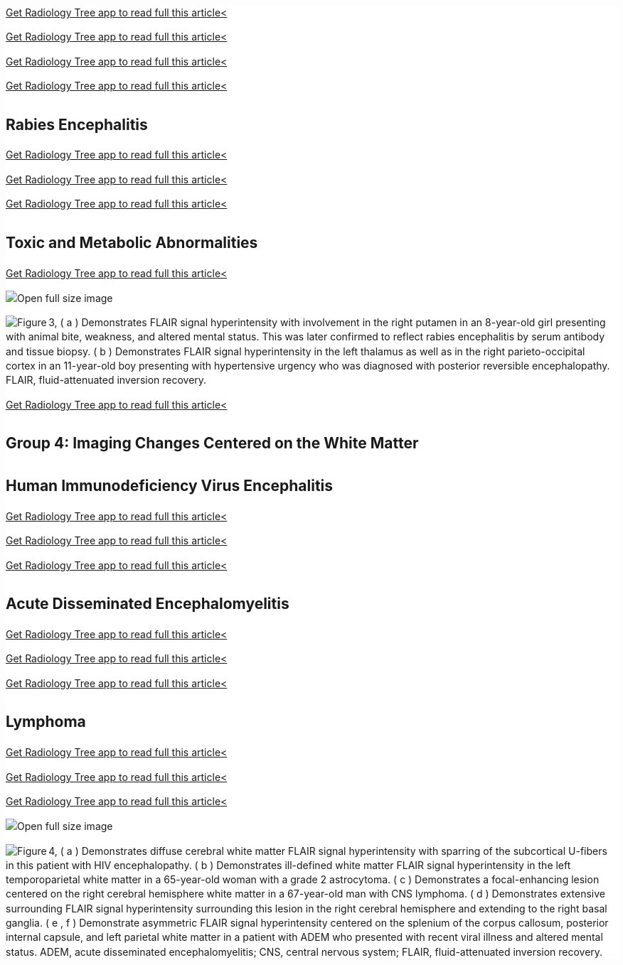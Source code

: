 [Get Radiology Tree app to read full this article<](https://clinicalpub.com/app)

[Get Radiology Tree app to read full this article<](https://clinicalpub.com/app)

[Get Radiology Tree app to read full this article<](https://clinicalpub.com/app)

[Get Radiology Tree app to read full this article<](https://clinicalpub.com/app)

## Rabies Encephalitis

[Get Radiology Tree app to read full this article<](https://clinicalpub.com/app)

[Get Radiology Tree app to read full this article<](https://clinicalpub.com/app)

[Get Radiology Tree app to read full this article<](https://clinicalpub.com/app)

## Toxic and Metabolic Abnormalities

[Get Radiology Tree app to read full this article<](https://clinicalpub.com/app)

![](https://d1niluoi1dd30v.cloudfront.net/10766332/S1076633217X00056/S107663321730048X/xacra3928-fig-5003.jpg?Signature=dBIIMyTa6ngBok2FGGkPLsb9x2p4%7EJiIDsnzIGUJfS7DgbJIgVA7%7EqswGd7kRA508IkLqUz7lzjPzirVUE-kAL8ria0EtPXYx6zO-1lHfk3diPHZMukdEsDfyZRZE1P6ECLbAkP475Mk-Edk7ikcdnm3S4gQxeyN%7EQ7ML-2ADbs_&Expires=1669597017&Key-Pair-Id=APKAICLNFGBCWWYGVIZQ)Open full size image

![Figure 3, ( a ) Demonstrates FLAIR signal hyperintensity with involvement in the right putamen in an 8-year-old girl presenting with animal bite, weakness, and altered mental status. This was later confirmed to reflect rabies encephalitis by serum antibody and tissue biopsy. ( b ) Demonstrates FLAIR signal hyperintensity in the left thalamus as well as in the right parieto-occipital cortex in an 11-year-old boy presenting with hypertensive urgency who was diagnosed with posterior reversible encephalopathy. FLAIR, fluid-attenuated inversion recovery.](https://storage.googleapis.com/dl.dentistrykey.com/clinical/ASimplifiedApproachtoEncephalitisandItsMimics/2_1s20S107663321730048X.jpg)

[Get Radiology Tree app to read full this article<](https://clinicalpub.com/app)

## Group 4: Imaging Changes Centered on the White Matter

## Human Immunodeficiency Virus Encephalitis

[Get Radiology Tree app to read full this article<](https://clinicalpub.com/app)

[Get Radiology Tree app to read full this article<](https://clinicalpub.com/app)

[Get Radiology Tree app to read full this article<](https://clinicalpub.com/app)

## Acute Disseminated Encephalomyelitis

[Get Radiology Tree app to read full this article<](https://clinicalpub.com/app)

[Get Radiology Tree app to read full this article<](https://clinicalpub.com/app)

[Get Radiology Tree app to read full this article<](https://clinicalpub.com/app)

## Lymphoma

[Get Radiology Tree app to read full this article<](https://clinicalpub.com/app)

[Get Radiology Tree app to read full this article<](https://clinicalpub.com/app)

[Get Radiology Tree app to read full this article<](https://clinicalpub.com/app)

![](https://d1niluoi1dd30v.cloudfront.net/10766332/S1076633217X00056/S107663321730048X/xacra3928-fig-5004.jpg?Signature=Kj5SiSSkPyFLv4wU07AldBxvNZhrrDaERzq%7EEn%7EEFtkJcNBZgidHH-YmQGShHM3eIPU6uZgOGjFTJQsjsTjJi3OkXQsW0mJihkGsNMR0rP75hquRJ0BEGjKwrv43jDzz0cQU6Oj0s1XjEDaSUm5OZ0TmTopJBW%7Elclub9BstI3Y_&Expires=1669597017&Key-Pair-Id=APKAICLNFGBCWWYGVIZQ)Open full size image

![Figure 4, ( a ) Demonstrates diffuse cerebral white matter FLAIR signal hyperintensity with sparring of the subcortical U-fibers in this patient with HIV encephalopathy. ( b ) Demonstrates ill-defined white matter FLAIR signal hyperintensity in the left temporoparietal white matter in a 65-year-old woman with a grade 2 astrocytoma. ( c ) Demonstrates a focal-enhancing lesion centered on the right cerebral hemisphere white matter in a 67-year-old man with CNS lymphoma. ( d ) Demonstrates extensive surrounding FLAIR signal hyperintensity surrounding this lesion in the right cerebral hemisphere and extending to the right basal ganglia. ( e , f ) Demonstrate asymmetric FLAIR signal hyperintensity centered on the splenium of the corpus callosum, posterior internal capsule, and left parietal white matter in a patient with ADEM who presented with recent viral illness and altered mental status. ADEM, acute disseminated encephalomyelitis; CNS, central nervous system; FLAIR, fluid-attenuated inversion recovery.](https://storage.googleapis.com/dl.dentistrykey.com/clinical/ASimplifiedApproachtoEncephalitisandItsMimics/3_1s20S107663321730048X.jpg)
